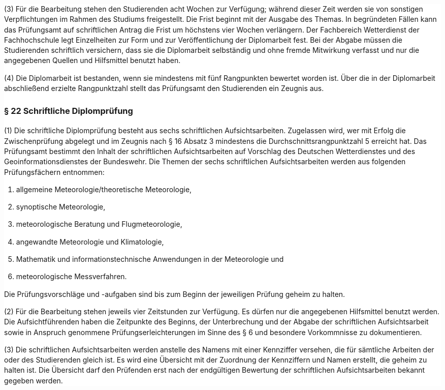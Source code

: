 (3) Für die Bearbeitung stehen den Studierenden acht Wochen zur
Verfügung; während dieser Zeit werden sie von sonstigen
Verpflichtungen im Rahmen des Studiums freigestellt. Die Frist beginnt
mit der Ausgabe des Themas. In begründeten Fällen kann das Prüfungsamt
auf schriftlichen Antrag die Frist um höchstens vier Wochen
verlängern. Der Fachbereich Wetterdienst der Fachhochschule legt
Einzelheiten zur Form und zur Veröffentlichung der Diplomarbeit fest.
Bei der Abgabe müssen die Studierenden schriftlich versichern, dass
sie die Diplomarbeit selbständig und ohne fremde Mitwirkung verfasst
und nur die angegebenen Quellen und Hilfsmittel benutzt haben.

(4) Die Diplomarbeit ist bestanden, wenn sie mindestens mit fünf
Rangpunkten bewertet worden ist. Über die in der Diplomarbeit
abschließend erzielte Rangpunktzahl stellt das Prüfungsamt den
Studierenden ein Zeugnis aus.

### § 22 Schriftliche Diplomprüfung

(1) Die schriftliche Diplomprüfung besteht aus sechs schriftlichen
Aufsichtsarbeiten. Zugelassen wird, wer mit Erfolg die Zwischenprüfung
abgelegt und im Zeugnis nach § 16 Absatz 3 mindestens die
Durchschnittsrangpunktzahl 5 erreicht hat. Das Prüfungsamt bestimmt
den Inhalt der schriftlichen Aufsichtsarbeiten auf Vorschlag des
Deutschen Wetterdienstes und des Geoinformationsdienstes der
Bundeswehr. Die Themen der sechs schriftlichen Aufsichtsarbeiten
werden aus folgenden Prüfungsfächern entnommen:

1.  allgemeine Meteorologie/theoretische Meteorologie,


2.  synoptische Meteorologie,


3.  meteorologische Beratung und Flugmeteorologie,


4.  angewandte Meteorologie und Klimatologie,


5.  Mathematik und informationstechnische Anwendungen in der Meteorologie
    und


6.  meteorologische Messverfahren.



Die Prüfungsvorschläge und -aufgaben sind bis zum Beginn der
jeweiligen Prüfung geheim zu halten.

(2) Für die Bearbeitung stehen jeweils vier Zeitstunden zur Verfügung.
Es dürfen nur die angegebenen Hilfsmittel benutzt werden. Die
Aufsichtführenden haben die Zeitpunkte des Beginns, der Unterbrechung
und der Abgabe der schriftlichen Aufsichtsarbeit sowie in Anspruch
genommene Prüfungserleichterungen im Sinne des § 6 und besondere
Vorkommnisse zu dokumentieren.

(3) Die schriftlichen Aufsichtsarbeiten werden anstelle des Namens mit
einer Kennziffer versehen, die für sämtliche Arbeiten der oder des
Studierenden gleich ist. Es wird eine Übersicht mit der Zuordnung der
Kennziffern und Namen erstellt, die geheim zu halten ist. Die
Übersicht darf den Prüfenden erst nach der endgültigen Bewertung der
schriftlichen Aufsichtsarbeiten bekannt gegeben werden.
